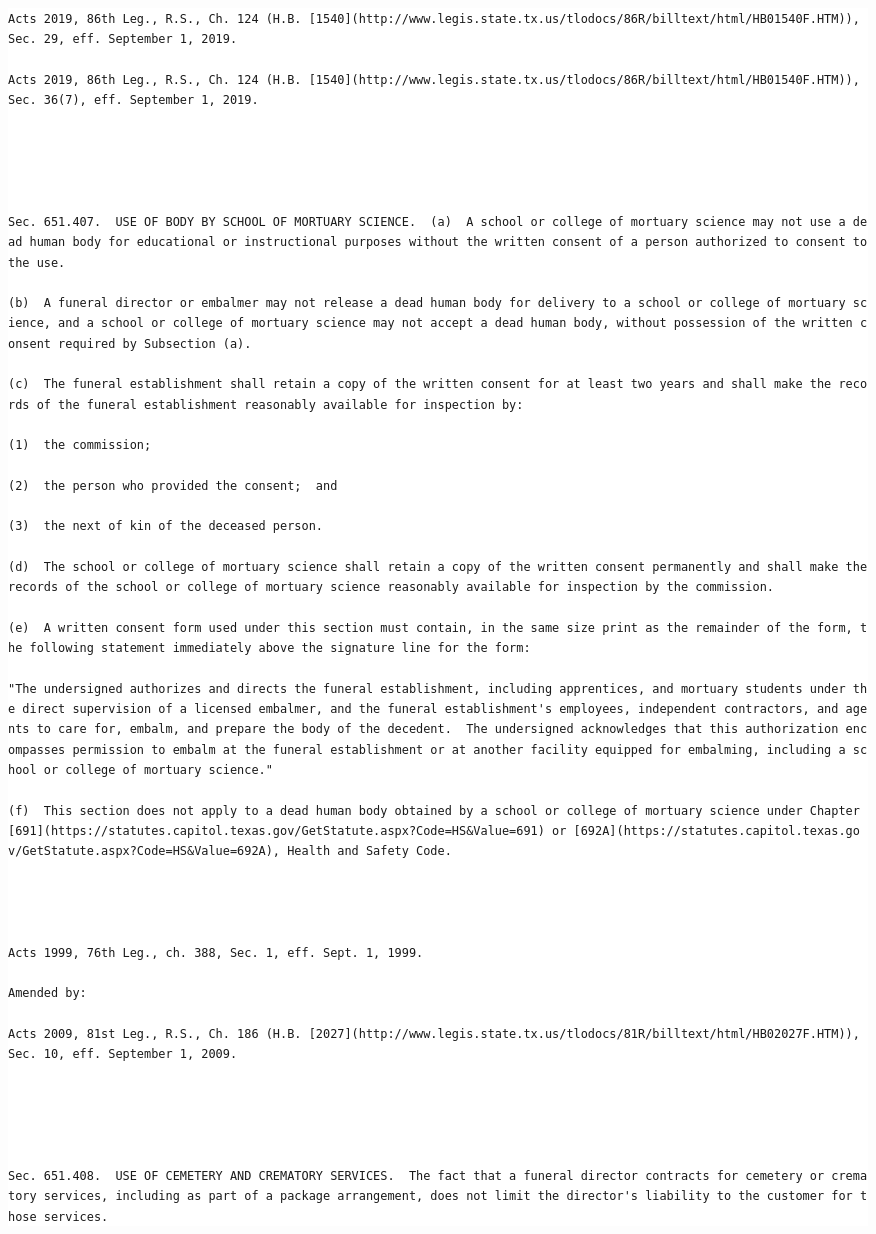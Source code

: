     Acts 2019, 86th Leg., R.S., Ch. 124 (H.B. [1540](http://www.legis.state.tx.us/tlodocs/86R/billtext/html/HB01540F.HTM)), Sec. 29, eff. September 1, 2019.
    
    Acts 2019, 86th Leg., R.S., Ch. 124 (H.B. [1540](http://www.legis.state.tx.us/tlodocs/86R/billtext/html/HB01540F.HTM)), Sec. 36(7), eff. September 1, 2019.
    
    
    
    
    
    Sec. 651.407.  USE OF BODY BY SCHOOL OF MORTUARY SCIENCE.  (a)  A school or college of mortuary science may not use a dead human body for educational or instructional purposes without the written consent of a person authorized to consent to the use.
    
    (b)  A funeral director or embalmer may not release a dead human body for delivery to a school or college of mortuary science, and a school or college of mortuary science may not accept a dead human body, without possession of the written consent required by Subsection (a).
    
    (c)  The funeral establishment shall retain a copy of the written consent for at least two years and shall make the records of the funeral establishment reasonably available for inspection by:
    
    (1)  the commission;
    
    (2)  the person who provided the consent;  and
    
    (3)  the next of kin of the deceased person.
    
    (d)  The school or college of mortuary science shall retain a copy of the written consent permanently and shall make the records of the school or college of mortuary science reasonably available for inspection by the commission.
    
    (e)  A written consent form used under this section must contain, in the same size print as the remainder of the form, the following statement immediately above the signature line for the form:
    
    "The undersigned authorizes and directs the funeral establishment, including apprentices, and mortuary students under the direct supervision of a licensed embalmer, and the funeral establishment's employees, independent contractors, and agents to care for, embalm, and prepare the body of the decedent.  The undersigned acknowledges that this authorization encompasses permission to embalm at the funeral establishment or at another facility equipped for embalming, including a school or college of mortuary science."
    
    (f)  This section does not apply to a dead human body obtained by a school or college of mortuary science under Chapter [691](https://statutes.capitol.texas.gov/GetStatute.aspx?Code=HS&Value=691) or [692A](https://statutes.capitol.texas.gov/GetStatute.aspx?Code=HS&Value=692A), Health and Safety Code.
    
    
    
    
    Acts 1999, 76th Leg., ch. 388, Sec. 1, eff. Sept. 1, 1999.
    
    Amended by: 
    
    Acts 2009, 81st Leg., R.S., Ch. 186 (H.B. [2027](http://www.legis.state.tx.us/tlodocs/81R/billtext/html/HB02027F.HTM)), Sec. 10, eff. September 1, 2009.
    
    
    
    
    
    Sec. 651.408.  USE OF CEMETERY AND CREMATORY SERVICES.  The fact that a funeral director contracts for cemetery or crematory services, including as part of a package arrangement, does not limit the director's liability to the customer for those services.
    
    
    
    
